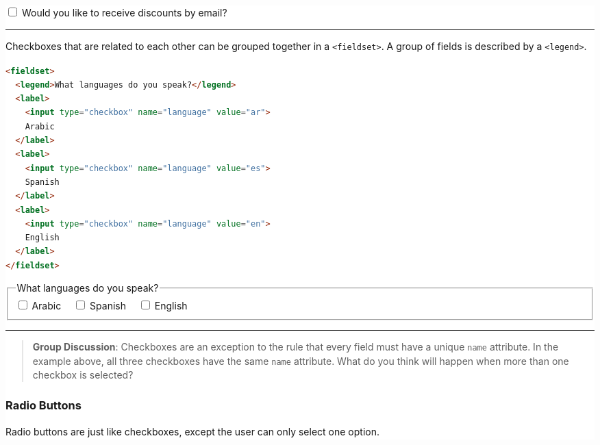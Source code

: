 <label>
  <input type="checkbox" value="yes" name="signup">
  Would you like to receive discounts by email?
</label>

---

Checkboxes that are related to each other can be grouped together in a `<fieldset>`. A group of fields is described by a `<legend>`.

```html
<fieldset>
  <legend>What languages do you speak?</legend>
  <label>
    <input type="checkbox" name="language" value="ar">
    Arabic
  </label>
  <label>
    <input type="checkbox" name="language" value="es">
    Spanish
  </label>
  <label>
    <input type="checkbox" name="language" value="en">
    English
  </label>
</fieldset>
```

<fieldset>
  <legend>What languages do you speak?</legend>
  <label style="margin-right: 1em;">
    <input type="checkbox" name="language" value="ar">
    Arabic
  </label>
  <label style="margin-right: 1em;">
    <input type="checkbox" name="language" value="es">
    Spanish
  </label>
  <label>
    <input type="checkbox" name="language" value="en">
    English
  </label>
</fieldset>

---

> **Group Discussion**: Checkboxes are an exception to the rule that every field must have a unique `name` attribute. In the example above, all three checkboxes have the same `name` attribute. What do you think will happen when more than one checkbox is selected?

### Radio Buttons

Radio buttons are just like checkboxes, except the user can only select one option.

